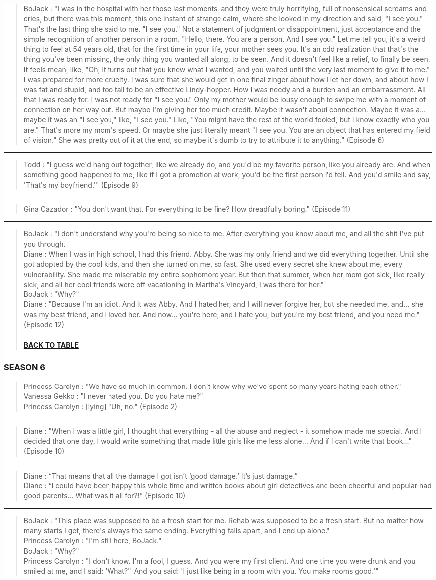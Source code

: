 >BoJack : "I was in the hospital with her those last moments, and they were truly horrifying, full of nonsensical screams and cries, but there was this moment, this one instant of strange calm, where she looked in my direction and said, "I see you." That's the last thing she said to me. "I see you." Not a statement of judgment or disappointment, just acceptance and the simple recognition of another person in a room. "Hello, there. You are a person. And I see you." Let me tell you, it's a weird thing to feel at 54 years old, that for the first time in your life, your mother sees you. It's an odd realization that that's the thing you've been missing, the only thing you wanted all along, to be seen. And it doesn't feel like a relief, to finally be seen. It feels mean, like, "Oh, it turns out that you knew what I wanted, and you waited until the very last moment to give it to me." I was prepared for more cruelty. I was sure that she would get in one final zinger about how I let her down, and about how I was fat and stupid, and too tall to be an effective Lindy-hopper. How I was needy and a burden and an embarrassment. All that I was ready for. I was not ready for "I see you." Only my mother would be lousy enough to swipe me with a moment of connection on her way out. But maybe I'm giving her too much credit. Maybe it wasn't about connection. Maybe it was a... maybe it was an "I see you," like, "I see you." Like, "You might have the rest of the world fooled, but I know exactly who you are." That's more my mom's speed. Or maybe she just literally meant "I see you. You are an object that has entered my field of vision." She was pretty out of it at the end, so maybe it's dumb to try to attribute it to anything." (Episode 6)
***
>Todd : "I guess we'd hang out together, like we already do, and you'd be my favorite person, like you already are. And when something good happened to me, like if I got a promotion at work, you'd be the first person I'd tell. And you'd smile and say, 'That's my boyfriend.'" (Episode 9)
***
>Gina Cazador : "You don't want that. For everything to be fine? How dreadfully boring." (Episode 11)
***
>BoJack : "I don't understand why you're being so nice to me. After everything you know about me, and all the shit I've put you through. <br>
Diane : When I was in high school, I had this friend. Abby. She was my only friend and we did everything together. Until she got adopted by the cool kids, and then she turned on me, so fast. She used every secret she knew about me, every vulnerability. She made me miserable my entire sophomore year. But then that summer, when her mom got sick, like really sick, and all her cool friends were off vacationing in Martha's Vineyard, I was there for her." <br>
BoJack : "Why?" <br>
Diane : "Because I'm an idiot. And it was Abby. And I hated her, and I will never forgive her, but she needed me, and... she was my best friend, and I loved her. And now... you're here, and I hate you, but you're my best friend, and you need me." (Episode 12)
<br><br>
>**[BACK TO TABLE](#BACK)**

### SEASON 6 <a name="SIX"></a>
>Princess Carolyn : "We have so much in common. I don't know why we've spent so many years hating each other." <br>
Vanessa Gekko : "I never hated you. Do you hate me?" <br>
Princess Carolyn : [lying] "Uh, no." (Episode 2)
***
>Diane : "When I was a little girl, I thought that everything - all the abuse and neglect - it somehow made me special. And I decided that one day, I would write something that made little girls like me less alone... And if I can't write that book..." (Episode 10)
***
>Diane : “That means that all the damage I got isn’t ‘good damage.’ It’s just damage.” <br>
Diane : “I could have been happy this whole time and written books about girl detectives and been cheerful and popular had good parents… What was it all for?!” (Episode 10)
***
>BoJack : "This place was supposed to be a fresh start for me. Rehab was supposed to be a fresh start. But no matter how many starts I get, there's always the same ending. Everything falls apart, and I end up alone." <br>
Princess Carolyn : "I'm still here, BoJack." <br>
BoJack : "Why?" <br>
Princess Carolyn : "I don't know. I'm a fool, I guess. And you were my first client. And one time you were drunk and you smiled at me, and I said: 'What?'' And you said: 'I just like being in a room with you. You make rooms good.'" <br>